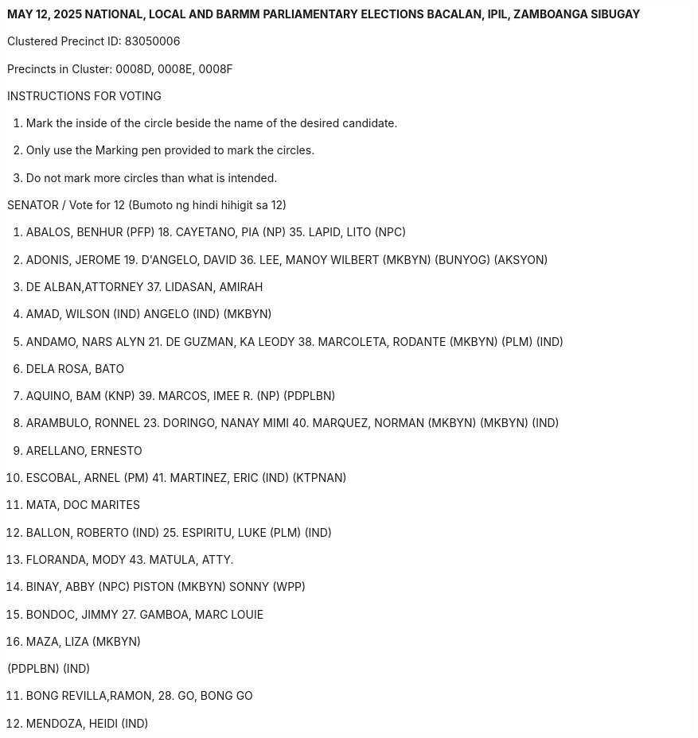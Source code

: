 **MAY 12, 2025 NATIONAL, LOCAL AND BARMM**
**PARLIAMENTARY ELECTIONS**
**BACALAN, IPIL, ZAMBOANGA SIBUGAY**


Clustered Precinct ID: 83050006

Precincts in Cluster:
0008D, 0008E, 0008F


INSTRUCTIONS FOR VOTING

1. Mark the inside of the circle beside the name of the desired candidate.

2. Only use the Marking pen provided to mark the circles.

3. Do not mark more circles than what is intended.

SENATOR / Vote for 12
(Bumoto ng hindi hihigit sa 12)

1. ABALOS, BENHUR (PFP) 18. CAYETANO, PIA (NP) 35. LAPID, LITO (NPC)

2. ADONIS, JEROME 19. D'ANGELO, DAVID 36. LEE, MANOY WILBERT
(MKBYN) (BUNYOG) (AKSYON)

20. DE ALBAN,ATTORNEY 37. LIDASAN, AMIRAH
3. AMAD, WILSON (IND)
ANGELO (IND) (MKBYN)

4. ANDAMO, NARS ALYN 21. DE GUZMAN, KA LEODY 38. MARCOLETA, RODANTE
(MKBYN) (PLM) (IND)

22. DELA ROSA, BATO
5. AQUINO, BAM (KNP) 39. MARCOS, IMEE R. (NP)
(PDPLBN)
6. ARAMBULO, RONNEL 23. DORINGO, NANAY MIMI 40. MARQUEZ, NORMAN
(MKBYN) (MKBYN) (IND)

7. ARELLANO, ERNESTO
24. ESCOBAL, ARNEL (PM) 41. MARTINEZ, ERIC (IND)
(KTPNAN)

42. MATA, DOC MARITES
8. BALLON, ROBERTO (IND) 25. ESPIRITU, LUKE (PLM)
(IND)

26. FLORANDA, MODY 43. MATULA, ATTY.
9. BINAY, ABBY (NPC)
PISTON (MKBYN) SONNY (WPP)

10. BONDOC, JIMMY 27. GAMBOA, MARC LOUIE

44. MAZA, LIZA (MKBYN)

(PDPLBN) (IND)

11. BONG REVILLA,RAMON, 28. GO, BONG GO

45. MENDOZA, HEIDI (IND)
